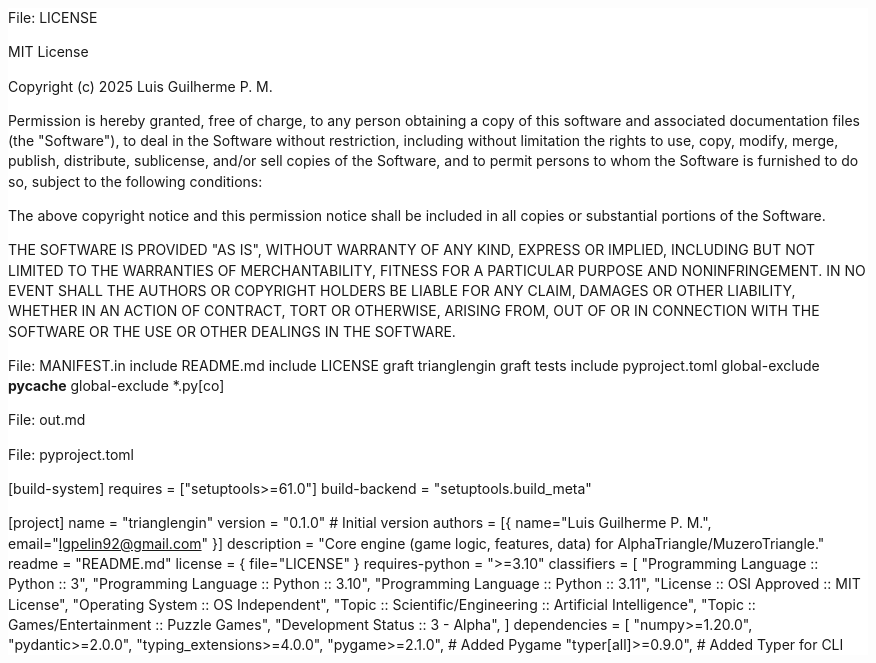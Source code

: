 File: LICENSE

MIT License

Copyright (c) 2025 Luis Guilherme P. M.

Permission is hereby granted, free of charge, to any person obtaining a copy
of this software and associated documentation files (the "Software"), to deal
in the Software without restriction, including without limitation the rights
to use, copy, modify, merge, publish, distribute, sublicense, and/or sell
copies of the Software, and to permit persons to whom the Software is
furnished to do so, subject to the following conditions:

The above copyright notice and this permission notice shall be included in all
copies or substantial portions of the Software.

THE SOFTWARE IS PROVIDED "AS IS", WITHOUT WARRANTY OF ANY KIND, EXPRESS OR
IMPLIED, INCLUDING BUT NOT LIMITED TO THE WARRANTIES OF MERCHANTABILITY,
FITNESS FOR A PARTICULAR PURPOSE AND NONINFRINGEMENT. IN NO EVENT SHALL THE
AUTHORS OR COPYRIGHT HOLDERS BE LIABLE FOR ANY CLAIM, DAMAGES OR OTHER
LIABILITY, WHETHER IN AN ACTION OF CONTRACT, TORT OR OTHERWISE, ARISING FROM,
OUT OF OR IN CONNECTION WITH THE SOFTWARE OR THE USE OR OTHER DEALINGS IN THE
SOFTWARE.

File: MANIFEST.in
include README.md
include LICENSE
graft trianglengin
graft tests
include pyproject.toml
global-exclude __pycache__
global-exclude *.py[co]


File: out.md


File: pyproject.toml

[build-system]
requires = ["setuptools>=61.0"]
build-backend = "setuptools.build_meta"

[project]
name = "trianglengin"
version = "0.1.0" # Initial version
authors = [{ name="Luis Guilherme P. M.", email="lgpelin92@gmail.com" }]
description = "Core engine (game logic, features, data) for AlphaTriangle/MuzeroTriangle."
readme = "README.md"
license = { file="LICENSE" }
requires-python = ">=3.10"
classifiers = [
    "Programming Language :: Python :: 3",
    "Programming Language :: Python :: 3.10",
    "Programming Language :: Python :: 3.11",
    "License :: OSI Approved :: MIT License",
    "Operating System :: OS Independent",
    "Topic :: Scientific/Engineering :: Artificial Intelligence",
    "Topic :: Games/Entertainment :: Puzzle Games",
    "Development Status :: 3 - Alpha",
]
dependencies = [
    "numpy>=1.20.0",
    "pydantic>=2.0.0",
    "typing_extensions>=4.0.0",
    "pygame>=2.1.0", # Added Pygame
    "typer[all]>=0.9.0", # Added Typer for CLI